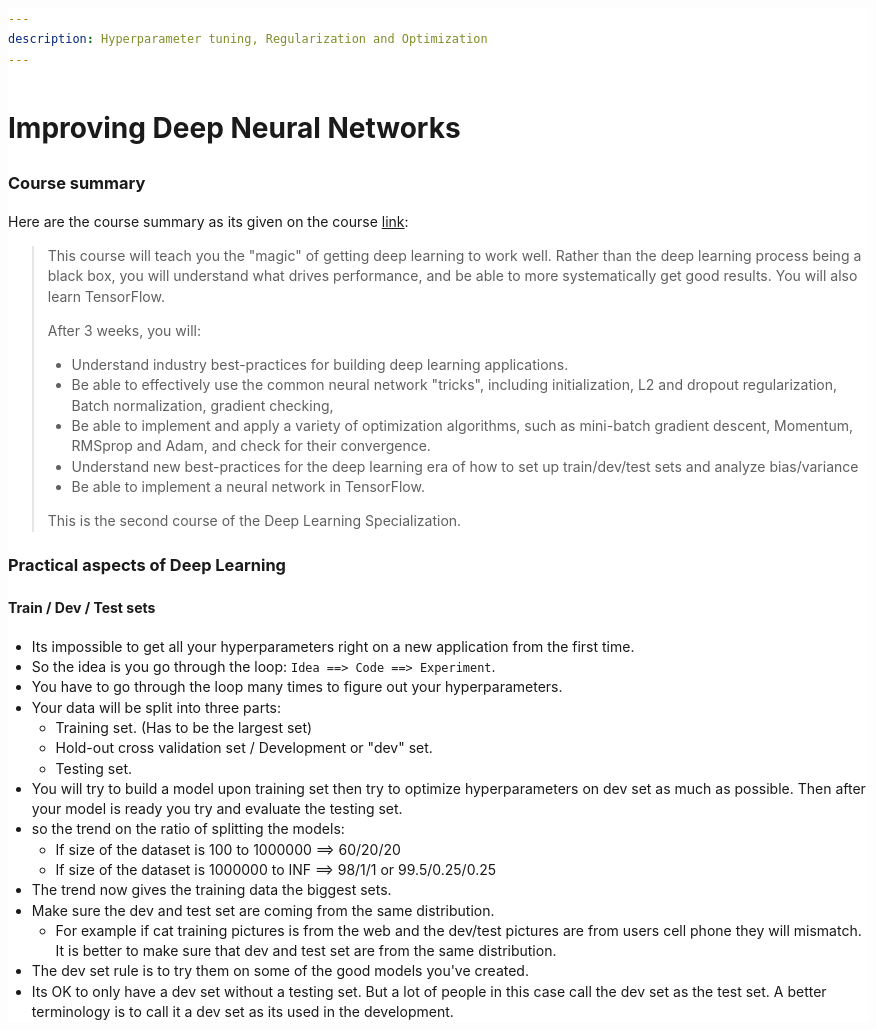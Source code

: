 ```yaml
---
description: Hyperparameter tuning, Regularization and Optimization
---
```


# Improving Deep Neural Networks

### Course summary

Here are the course summary as its given on the course [link](https://www.coursera.org/learn/deep-neural-network):

> This course will teach you the "magic" of getting deep learning to work well. Rather than the deep learning process being a black box, you will understand what drives performance, and be able to more systematically get good results. You will also learn TensorFlow.
>
> After 3 weeks, you will:
>
> * Understand industry best-practices for building deep learning applications.
> * Be able to effectively use the common neural network "tricks", including initialization, L2 and dropout regularization, Batch normalization, gradient checking,
> * Be able to implement and apply a variety of optimization algorithms, such as mini-batch gradient descent, Momentum, RMSprop and Adam, and check for their convergence.
> * Understand new best-practices for the deep learning era of how to set up train/dev/test sets and analyze bias/variance
> * Be able to implement a neural network in TensorFlow.
>
> This is the second course of the Deep Learning Specialization.

### Practical aspects of Deep Learning

#### Train / Dev / Test sets

* Its impossible to get all your hyperparameters right on a new application from the first time.
* So the idea is you go through the loop: `Idea ==> Code ==> Experiment`.
* You have to go through the loop many times to figure out your hyperparameters.
* Your data will be split into three parts:
  * Training set. (Has to be the largest set)
  * Hold-out cross validation set / Development or "dev" set.
  * Testing set.
* You will try to build a model upon training set then try to optimize hyperparameters on dev set as much as possible. Then after your model is ready you try and evaluate the testing set.
* so the trend on the ratio of splitting the models:
  * If size of the dataset is 100 to 1000000 ==> 60/20/20
  * If size of the dataset is 1000000 to INF ==> 98/1/1 or 99.5/0.25/0.25
* The trend now gives the training data the biggest sets.
* Make sure the dev and test set are coming from the same distribution.
  * For example if cat training pictures is from the web and the dev/test pictures are from users cell phone they will mismatch. It is better to make sure that dev and test set are from the same distribution.
* The dev set rule is to try them on some of the good models you've created.
* Its OK to only have a dev set without a testing set. But a lot of people in this case call the dev set as the test set. A better terminology is to call it a dev set as its used in the development.
